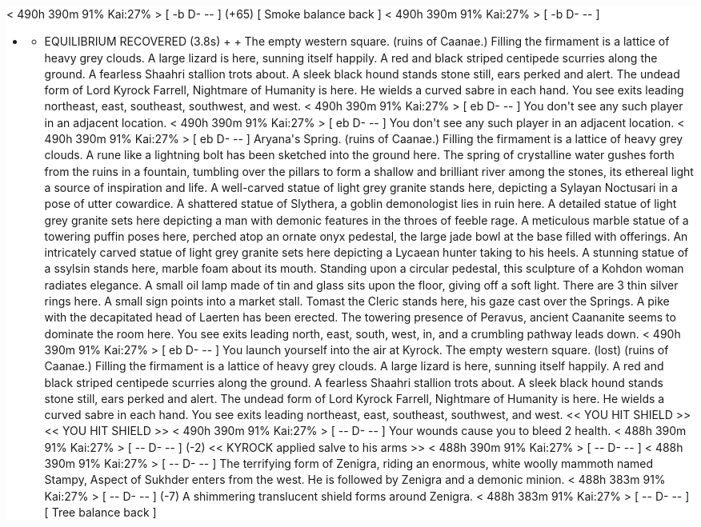 < 490h 390m 91% Kai:27% > [ -b D- -- ] (+65)
[ Smoke balance back ]
< 490h 390m 91% Kai:27% > [ -b D- -- ] 
+ + EQUILIBRIUM RECOVERED (3.8s) + +
The empty western square. (ruins of Caanae.)
Filling the firmament is a lattice of heavy grey clouds. A large lizard is 
here, sunning itself happily. A red and black striped centipede scurries along 
the ground. A fearless Shaahri stallion trots about. A sleek black hound stands
stone still, ears perked and alert. The undead form of Lord Kyrock Farrell, 
Nightmare of Humanity is here. He wields a curved sabre in each hand.
You see exits leading northeast, east, southeast, southwest, and west.
< 490h 390m 91% Kai:27% > [ eb D- -- ] 
You don't see any such player in an adjacent location.
< 490h 390m 91% Kai:27% > [ eb D- -- ] 
You don't see any such player in an adjacent location.
< 490h 390m 91% Kai:27% > [ eb D- -- ] 
Aryana's Spring. (ruins of Caanae.)
Filling the firmament is a lattice of heavy grey clouds. A rune like a 
lightning bolt has been sketched into the ground here. The spring of 
crystalline water gushes forth from the ruins in a fountain, tumbling over the 
pillars to form a shallow and brilliant river among the stones, its ethereal 
light a source of inspiration and life. A well-carved statue of light grey 
granite stands here, depicting a Sylayan Noctusari in a pose of utter 
cowardice. A shattered statue of Slythera, a goblin demonologist lies in ruin 
here. A detailed statue of light grey granite sets here depicting a man with 
demonic features in the throes of feeble rage. A meticulous marble statue of a 
towering puffin poses here, perched atop an ornate onyx pedestal, the large 
jade bowl at the base filled with offerings. An intricately carved statue of 
light grey granite sets here depicting a Lycaean hunter taking to his heels. A 
stunning statue of a ssylsin stands here, marble foam about its mouth. Standing
upon a circular pedestal, this sculpture of a Kohdon woman radiates elegance. A
small oil lamp made of tin and glass sits upon the floor, giving off a soft 
light. There are 3 thin silver rings here. A small sign points into a market 
stall. Tomast the Cleric stands here, his gaze cast over the Springs. A pike 
with the decapitated head of Laerten has been erected. The towering presence of
Peravus, ancient Caananite seems to dominate the room here.
You see exits leading north, east, south, west, in, and a crumbling pathway 
leads down.
< 490h 390m 91% Kai:27% > [ eb D- -- ] 
You launch yourself into the air at Kyrock.
The empty western square. (lost) (ruins of Caanae.)
Filling the firmament is a lattice of heavy grey clouds. A large lizard is 
here, sunning itself happily. A red and black striped centipede scurries along 
the ground. A fearless Shaahri stallion trots about. A sleek black hound stands
stone still, ears perked and alert. The undead form of Lord Kyrock Farrell, 
Nightmare of Humanity is here. He wields a curved sabre in each hand.
You see exits leading northeast, east, southeast, southwest, and west.
<< YOU HIT SHIELD >>
<< YOU HIT SHIELD >>
< 490h 390m 91% Kai:27% > [ -- D- -- ] 
Your wounds cause you to bleed 2 health.
< 488h 390m 91% Kai:27% > [ -- D- -- ] (-2)
<< KYROCK applied salve to his arms >>
< 488h 390m 91% Kai:27% > [ -- D- -- ] 
< 488h 390m 91% Kai:27% > [ -- D- -- ] 
The terrifying form of Zenigra, riding an enormous, white woolly mammoth named 
Stampy, Aspect of Sukhder enters from the west.
He is followed by Zenigra and a demonic minion.
< 488h 383m 91% Kai:27% > [ -- D- -- ] (-7)
A shimmering translucent shield forms around Zenigra.
< 488h 383m 91% Kai:27% > [ -- D- -- ] 
[ Tree balance back ]
